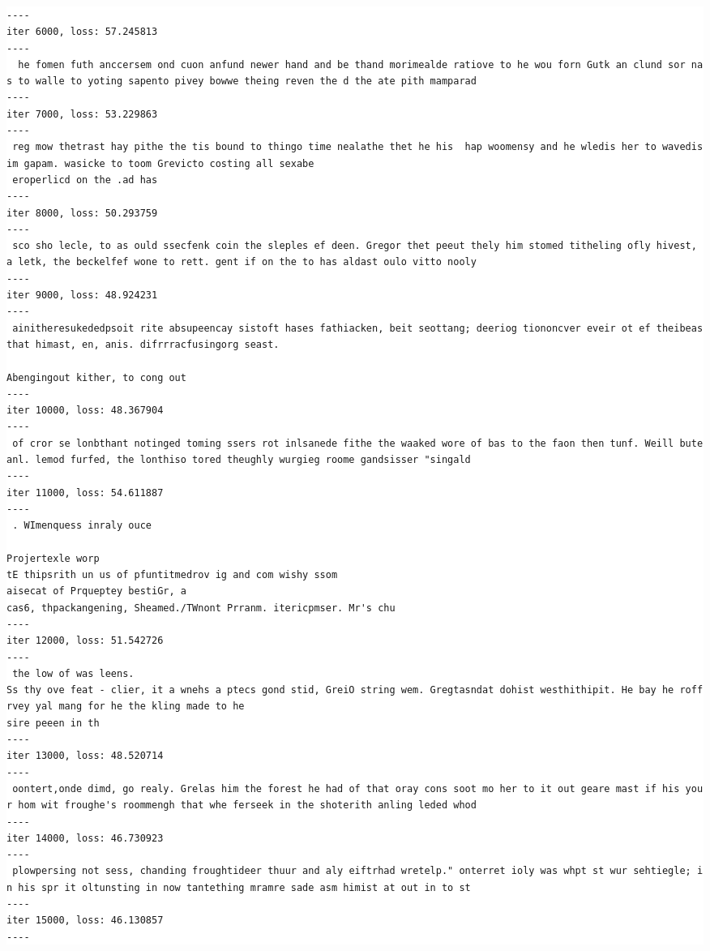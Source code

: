     ----
    iter 6000, loss: 57.245813
    ----
      he fomen futh anccersem ond cuon anfund newer hand and be thand morimealde ratiove to he wou forn Gutk an clund sor nas to walle to yoting sapento pivey bowwe theing reven the d the ate pith mamparad 
    ----
    iter 7000, loss: 53.229863
    ----
     reg mow thetrast hay pithe the tis bound to thingo time nealathe thet he his  hap woomensy and he wledis her to wavedis im gapam. wasicke to toom Grevicto costing all sexabe
     eroperlicd on the .ad has 
    ----
    iter 8000, loss: 50.293759
    ----
     sco sho lecle, to as ould ssecfenk coin the sleples ef deen. Gregor thet peeut thely him stomed titheling ofly hivest, a letk, the beckelfef wone to rett. gent if on the to has aldast oulo vitto nooly 
    ----
    iter 9000, loss: 48.924231
    ----
     ainitheresukededpsoit rite absupeencay sistoft hases fathiacken, beit seottang; deeriog tiononcver eveir ot ef theibeas that himast, en, anis. difrrracfusingorg seast.
    
    Abengingout kither, to cong out 
    ----
    iter 10000, loss: 48.367904
    ----
     of cror se lonbthant notinged toming ssers rot inlsanede fithe the waaked wore of bas to the faon then tunf. Weill buteanl. lemod furfed, the lonthiso tored theughly wurgieg roome gandsisser "singald  
    ----
    iter 11000, loss: 54.611887
    ----
     . WImenquess inraly ouce
    
    Projertexle worp
    tE thipsrith un us of pfuntitmedrov ig and com wishy ssom
    aisecat of Prqueptey bestiGr, a
    cas6, thpackangening, Sheamed./TWnont Prranm. itericpmser. Mr's chu 
    ----
    iter 12000, loss: 51.542726
    ----
     the low of was leens.
    Ss thy ove feat - clier, it a wnehs a ptecs gond stid, GreiO string wem. Gregtasndat dohist westhithipit. He bay he roffrvey yal mang for he the kling made to he
    sire peeen in th 
    ----
    iter 13000, loss: 48.520714
    ----
     oontert,onde dimd, go realy. Grelas him the forest he had of that oray cons soot mo her to it out geare mast if his your hom wit froughe's roommengh that whe ferseek in the shoterith anling leded whod 
    ----
    iter 14000, loss: 46.730923
    ----
     plowpersing not sess, chanding froughtideer thuur and aly eiftrhad wretelp." onterret ioly was whpt st wur sehtiegle; in his spr it oltunsting in now tantething mramre sade asm himist at out in to st  
    ----
    iter 15000, loss: 46.130857
    ----